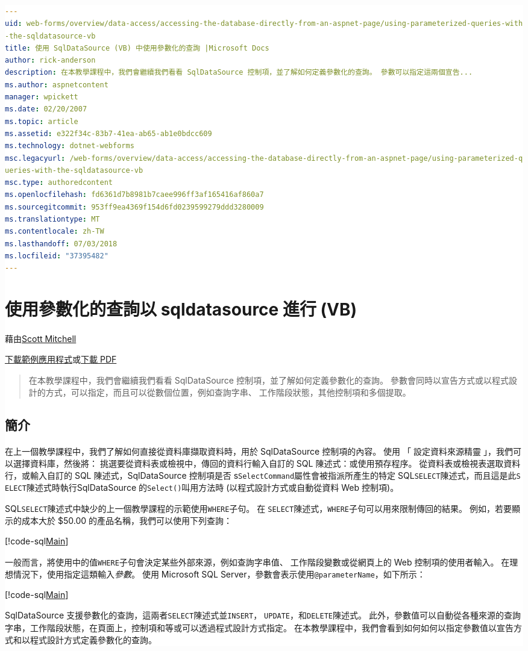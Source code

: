 ```yaml
---
uid: web-forms/overview/data-access/accessing-the-database-directly-from-an-aspnet-page/using-parameterized-queries-with-the-sqldatasource-vb
title: 使用 SqlDataSource (VB) 中使用參數化的查詢 |Microsoft Docs
author: rick-anderson
description: 在本教學課程中，我們會繼續我們看看 SqlDataSource 控制項，並了解如何定義參數化的查詢。 參數可以指定這兩個宣告...
ms.author: aspnetcontent
manager: wpickett
ms.date: 02/20/2007
ms.topic: article
ms.assetid: e322f34c-83b7-41ea-ab65-ab1e0bdcc609
ms.technology: dotnet-webforms
msc.legacyurl: /web-forms/overview/data-access/accessing-the-database-directly-from-an-aspnet-page/using-parameterized-queries-with-the-sqldatasource-vb
msc.type: authoredcontent
ms.openlocfilehash: fd6361d7b8981b7caee996ff3af165416af860a7
ms.sourcegitcommit: 953ff9ea4369f154d6fd0239599279ddd3280009
ms.translationtype: MT
ms.contentlocale: zh-TW
ms.lasthandoff: 07/03/2018
ms.locfileid: "37395482"
---
```

<a name="using-parameterized-queries-with-the-sqldatasource-vb"></a>使用參數化的查詢以 sqldatasource 進行 (VB)
====================
藉由[Scott Mitchell](https://twitter.com/ScottOnWriting)

[下載範例應用程式](http://download.microsoft.com/download/4/a/7/4a7a3b18-d80e-4014-8e53-a6a2427f0d93/ASPNET_Data_Tutorial_48_VB.exe)或[下載 PDF](using-parameterized-queries-with-the-sqldatasource-vb/_static/datatutorial48vb1.pdf)

> 在本教學課程中，我們會繼續我們看看 SqlDataSource 控制項，並了解如何定義參數化的查詢。 參數會同時以宣告方式或以程式設計的方式，可以指定，而且可以從數個位置，例如查詢字串、 工作階段狀態，其他控制項和多個提取。


## <a name="introduction"></a>簡介

在上一個教學課程中，我們了解如何直接從資料庫擷取資料時，用於 SqlDataSource 控制項的內容。 使用 「 設定資料來源精靈 」，我們可以選擇資料庫，然後將： 挑選要從資料表或檢視中，傳回的資料行輸入自訂的 SQL 陳述式：或使用預存程序。 從資料表或檢視表選取資料行，或輸入自訂的 SQL 陳述式，SqlDataSource 控制項是否 s`SelectCommand`屬性會被指派所產生的特定 SQL`SELECT`陳述式，而且這是此`SELECT`陳述式時執行SqlDataSource 的`Select()`叫用方法時 (以程式設計方式或自動從資料 Web 控制項)。

SQL`SELECT`陳述式中缺少的上一個教學課程的示範使用`WHERE`子句。 在 `SELECT`陳述式，`WHERE`子句可以用來限制傳回的結果。 例如，若要顯示的成本大於 $50.00 的產品名稱，我們可以使用下列查詢：


[!code-sql[Main](using-parameterized-queries-with-the-sqldatasource-vb/samples/sample1.sql)]

一般而言，將使用中的值`WHERE`子句會決定某些外部來源，例如查詢字串值、 工作階段變數或從網頁上的 Web 控制項的使用者輸入。 在理想情況下，使用指定這類輸入*參數*。 使用 Microsoft SQL Server，參數會表示使用`@parameterName`，如下所示：


[!code-sql[Main](using-parameterized-queries-with-the-sqldatasource-vb/samples/sample2.sql)]

SqlDataSource 支援參數化的查詢，這兩者`SELECT`陳述式並`INSERT`， `UPDATE`，和`DELETE`陳述式。 此外，參數值可以自動從各種來源的查詢字串，工作階段狀態，在頁面上，控制項和等或可以透過程式設計方式指定。 在本教學課程中，我們會看到如何如何以指定參數值以宣告方式和以程式設計方式定義參數化的查詢。
